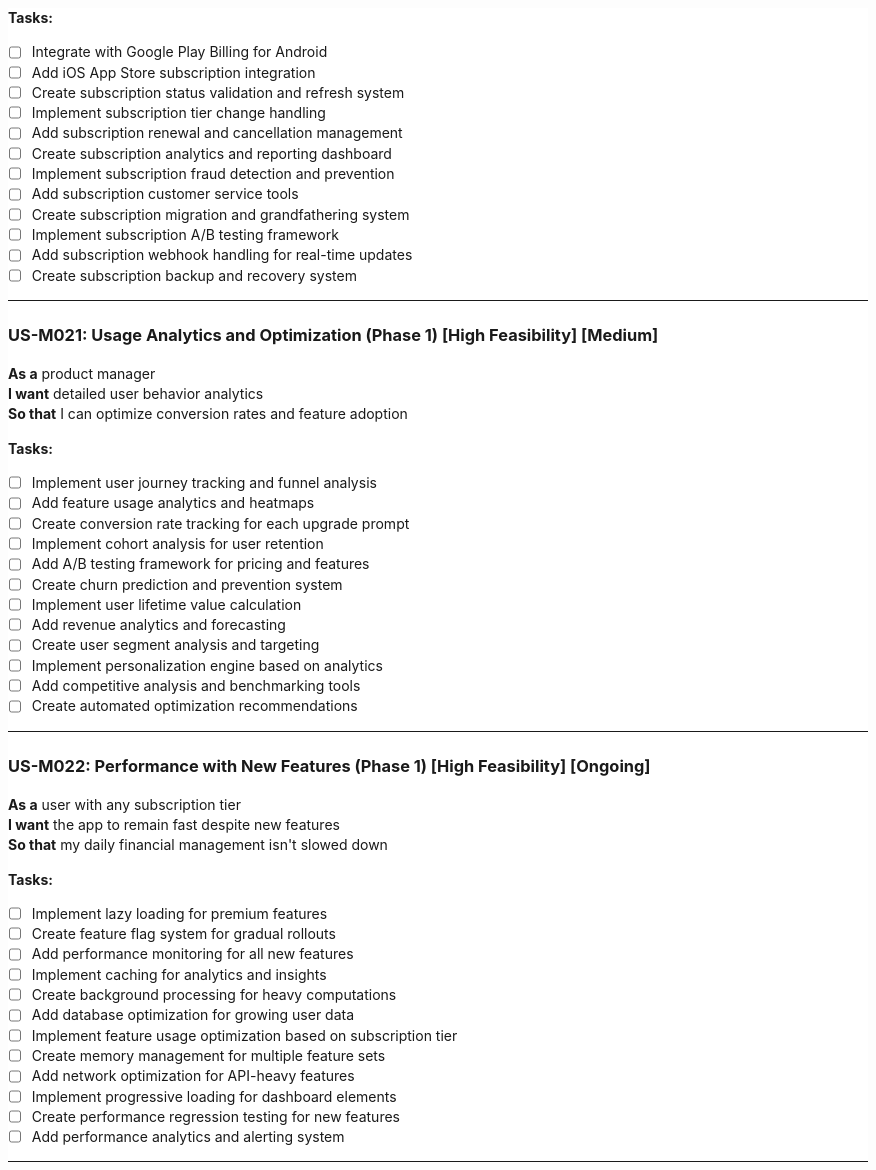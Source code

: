 **Tasks:**
- [ ] Integrate with Google Play Billing for Android
- [ ] Add iOS App Store subscription integration
- [ ] Create subscription status validation and refresh system
- [ ] Implement subscription tier change handling
- [ ] Add subscription renewal and cancellation management
- [ ] Create subscription analytics and reporting dashboard
- [ ] Implement subscription fraud detection and prevention
- [ ] Add subscription customer service tools
- [ ] Create subscription migration and grandfathering system
- [ ] Implement subscription A/B testing framework
- [ ] Add subscription webhook handling for real-time updates
- [ ] Create subscription backup and recovery system

---

### US-M021: Usage Analytics and Optimization (Phase 1) [High Feasibility] [Medium]
**As a** product manager  
**I want** detailed user behavior analytics  
**So that** I can optimize conversion rates and feature adoption  

**Tasks:**
- [ ] Implement user journey tracking and funnel analysis
- [ ] Add feature usage analytics and heatmaps
- [ ] Create conversion rate tracking for each upgrade prompt
- [ ] Implement cohort analysis for user retention
- [ ] Add A/B testing framework for pricing and features
- [ ] Create churn prediction and prevention system
- [ ] Implement user lifetime value calculation
- [ ] Add revenue analytics and forecasting
- [ ] Create user segment analysis and targeting
- [ ] Implement personalization engine based on analytics
- [ ] Add competitive analysis and benchmarking tools
- [ ] Create automated optimization recommendations

---

### US-M022: Performance with New Features (Phase 1) [High Feasibility] [Ongoing]
**As a** user with any subscription tier  
**I want** the app to remain fast despite new features  
**So that** my daily financial management isn't slowed down  

**Tasks:**
- [ ] Implement lazy loading for premium features
- [ ] Create feature flag system for gradual rollouts
- [ ] Add performance monitoring for all new features
- [ ] Implement caching for analytics and insights
- [ ] Create background processing for heavy computations
- [ ] Add database optimization for growing user data
- [ ] Implement feature usage optimization based on subscription tier
- [ ] Create memory management for multiple feature sets
- [ ] Add network optimization for API-heavy features
- [ ] Implement progressive loading for dashboard elements
- [ ] Create performance regression testing for new features
- [ ] Add performance analytics and alerting system

---